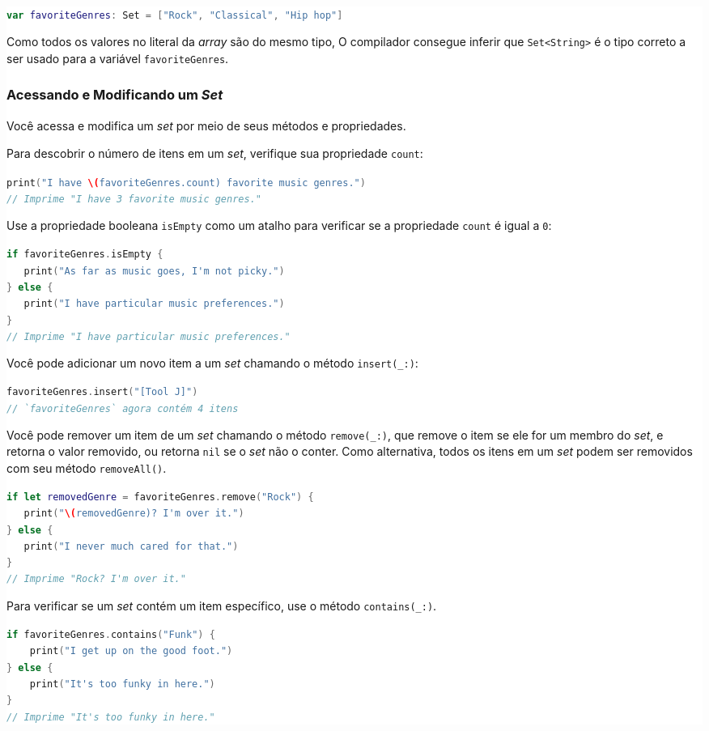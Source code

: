 ```swift
var favoriteGenres: Set = ["Rock", "Classical", "Hip hop"]
```

Como todos os valores no literal da _array_ são do mesmo tipo,
O compilador consegue inferir que `Set<String>` é
o tipo correto a ser usado para a variável `favoriteGenres`.

### Acessando e Modificando um _Set_

Você acessa e modifica um _set_ por meio de seus métodos e propriedades.

Para descobrir o número de itens em um _set_,
verifique sua propriedade `count`:

```swift
print("I have \(favoriteGenres.count) favorite music genres.")
// Imprime "I have 3 favorite music genres."
```

Use a propriedade booleana `isEmpty`
como um atalho para verificar se a propriedade `count` é igual a `0`:

```swift
if favoriteGenres.isEmpty {
   print("As far as music goes, I'm not picky.")
} else {
   print("I have particular music preferences.")
}
// Imprime "I have particular music preferences."
```

Você pode adicionar um novo item a um _set_ chamando o método `insert(_:)`:

```swift
favoriteGenres.insert("[Tool J]")
// `favoriteGenres` agora contém 4 itens
```

Você pode remover um item de um _set_ chamando o método `remove(_:)`,
que remove o item se ele for um membro do _set_,
e retorna o valor removido,
ou retorna `nil` se o _set_ não o conter.
Como alternativa, todos os itens em um _set_ podem ser removidos com seu método `removeAll()`.

```swift
if let removedGenre = favoriteGenres.remove("Rock") {
   print("\(removedGenre)? I'm over it.")
} else {
   print("I never much cared for that.")
}
// Imprime "Rock? I'm over it."
```

Para verificar se um _set_ contém um item específico, use o método `contains(_:)`.

```swift
if favoriteGenres.contains("Funk") {
    print("I get up on the good foot.")
} else {
    print("It's too funky in here.")
}
// Imprime "It's too funky in here."
```

